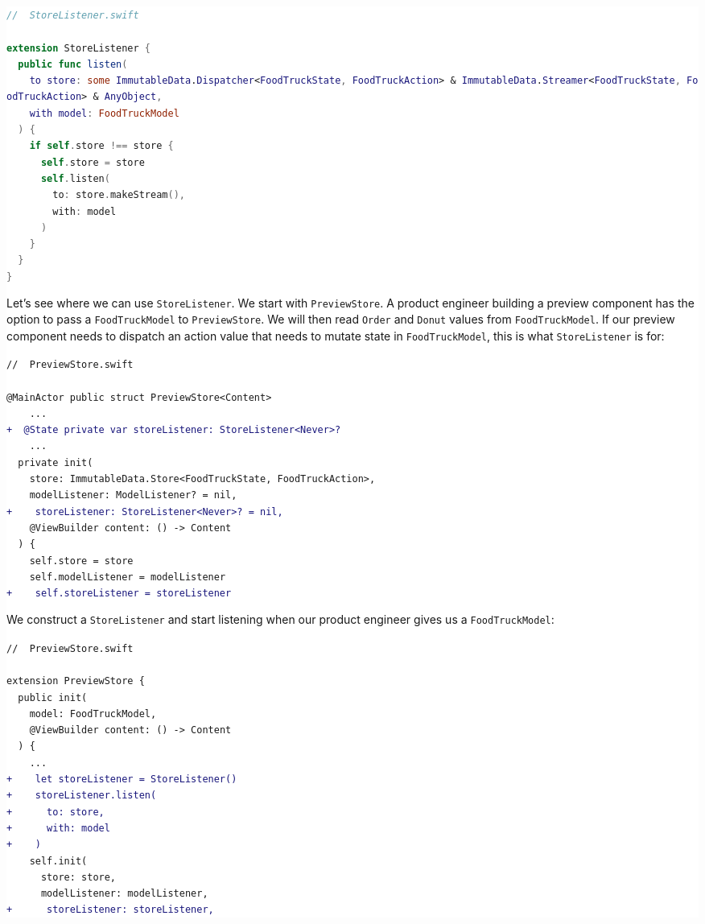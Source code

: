```swift
//  StoreListener.swift

extension StoreListener {
  public func listen(
    to store: some ImmutableData.Dispatcher<FoodTruckState, FoodTruckAction> & ImmutableData.Streamer<FoodTruckState, FoodTruckAction> & AnyObject,
    with model: FoodTruckModel
  ) {
    if self.store !== store {
      self.store = store
      self.listen(
        to: store.makeStream(),
        with: model
      )
    }
  }
}
```

Let’s see where we can use `StoreListener`. We start with `PreviewStore`. A product engineer building a preview component has the option to pass a `FoodTruckModel` to `PreviewStore`. We will then read `Order` and `Donut` values from `FoodTruckModel`. If our preview component needs to dispatch an action value that needs to mutate state in `FoodTruckModel`, this is what `StoreListener` is for:

```diff
//  PreviewStore.swift

@MainActor public struct PreviewStore<Content>
    ...
+  @State private var storeListener: StoreListener<Never>?
    ...
  private init(
    store: ImmutableData.Store<FoodTruckState, FoodTruckAction>,
    modelListener: ModelListener? = nil,
+    storeListener: StoreListener<Never>? = nil,
    @ViewBuilder content: () -> Content
  ) {
    self.store = store
    self.modelListener = modelListener
+    self.storeListener = storeListener
```

We construct a `StoreListener` and start listening when our product engineer gives us a `FoodTruckModel`:

```diff
//  PreviewStore.swift

extension PreviewStore {
  public init(
    model: FoodTruckModel,
    @ViewBuilder content: () -> Content
  ) {
    ...
+    let storeListener = StoreListener()
+    storeListener.listen(
+      to: store,
+      with: model
+    )
    self.init(
      store: store,
      modelListener: modelListener,
+      storeListener: storeListener,
```
